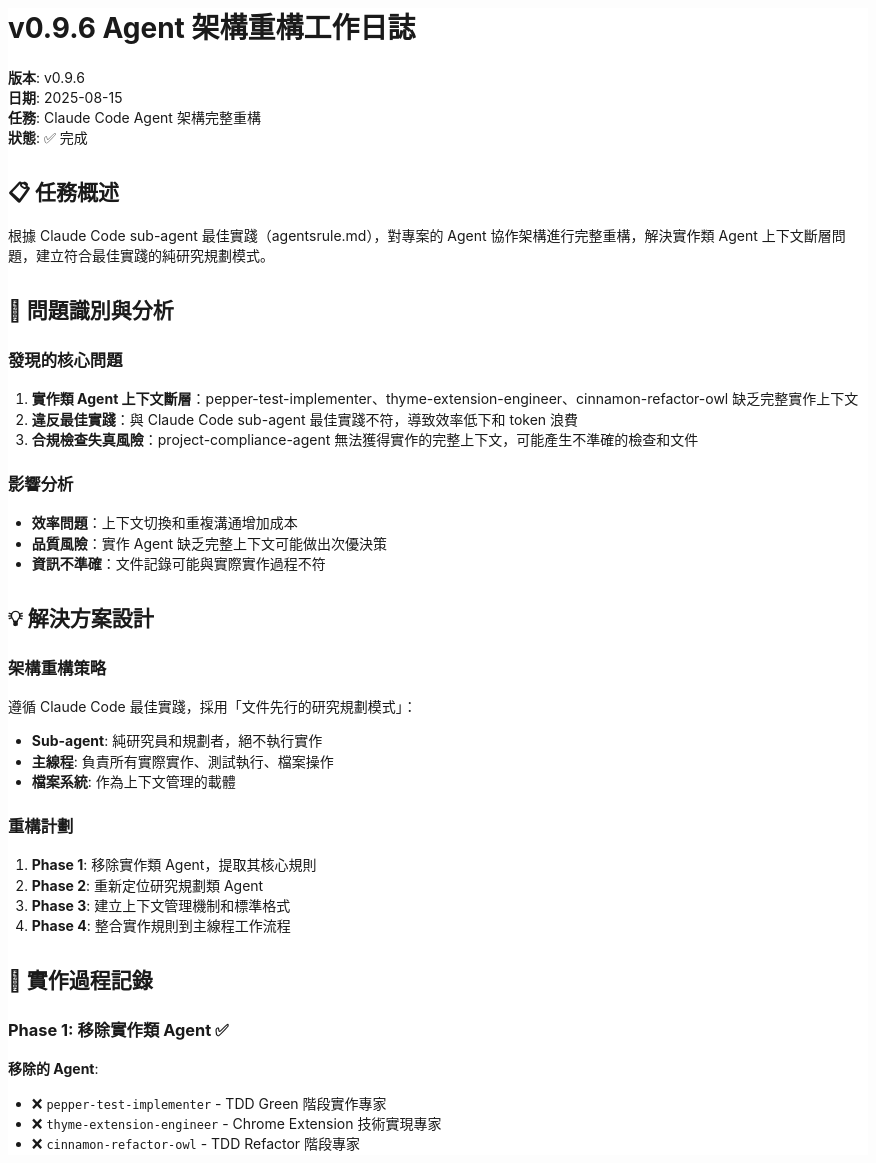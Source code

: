 # v0.9.6 Agent 架構重構工作日誌

**版本**: v0.9.6  
**日期**: 2025-08-15  
**任務**: Claude Code Agent 架構完整重構  
**狀態**: ✅ 完成

## 📋 任務概述

根據 Claude Code sub-agent 最佳實踐（agentsrule.md），對專案的 Agent 協作架構進行完整重構，解決實作類 Agent 上下文斷層問題，建立符合最佳實踐的純研究規劃模式。

## 🚨 問題識別與分析

### 發現的核心問題
1. **實作類 Agent 上下文斷層**：pepper-test-implementer、thyme-extension-engineer、cinnamon-refactor-owl 缺乏完整實作上下文
2. **違反最佳實踐**：與 Claude Code sub-agent 最佳實踐不符，導致效率低下和 token 浪費
3. **合規檢查失真風險**：project-compliance-agent 無法獲得實作的完整上下文，可能產生不準確的檢查和文件

### 影響分析
- **效率問題**：上下文切換和重複溝通增加成本
- **品質風險**：實作 Agent 缺乏完整上下文可能做出次優決策
- **資訊不準確**：文件記錄可能與實際實作過程不符

## 💡 解決方案設計

### 架構重構策略
遵循 Claude Code 最佳實踐，採用「文件先行的研究規劃模式」：
- **Sub-agent**: 純研究員和規劃者，絕不執行實作
- **主線程**: 負責所有實際實作、測試執行、檔案操作
- **檔案系統**: 作為上下文管理的載體

### 重構計劃
1. **Phase 1**: 移除實作類 Agent，提取其核心規則
2. **Phase 2**: 重新定位研究規劃類 Agent
3. **Phase 3**: 建立上下文管理機制和標準格式
4. **Phase 4**: 整合實作規則到主線程工作流程

## 🔄 實作過程記錄

### Phase 1: 移除實作類 Agent ✅
**移除的 Agent**:
- ❌ `pepper-test-implementer` - TDD Green 階段實作專家
- ❌ `thyme-extension-engineer` - Chrome Extension 技術實現專家  
- ❌ `cinnamon-refactor-owl` - TDD Refactor 階段專家
